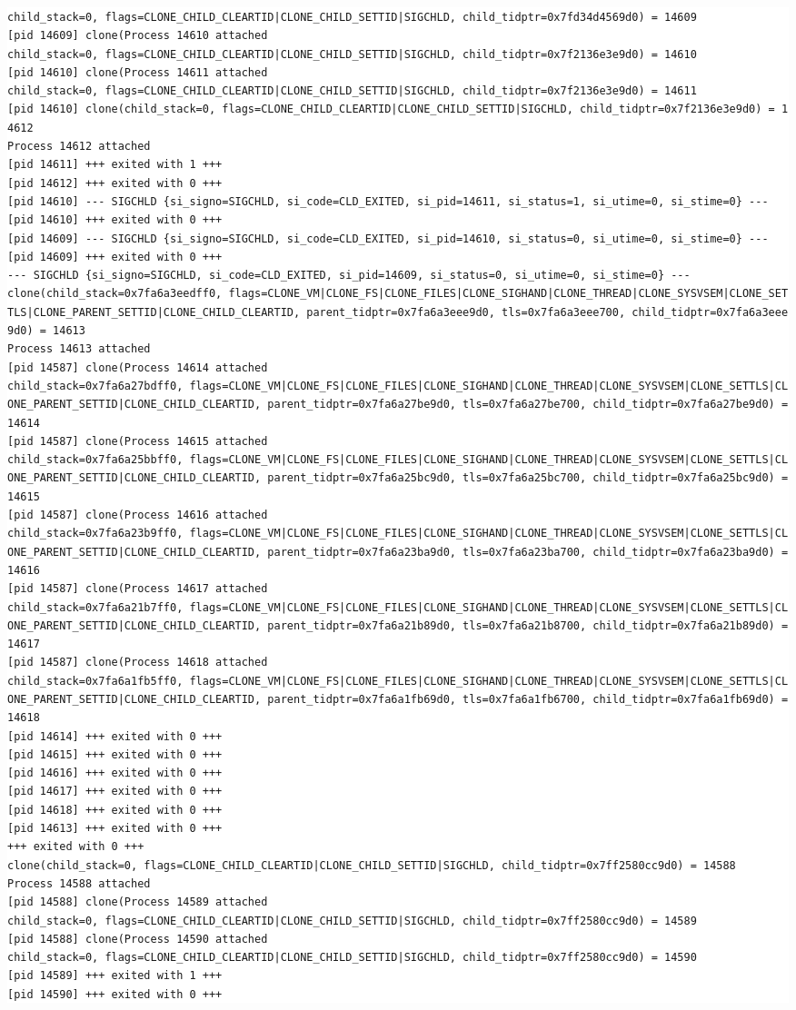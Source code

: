     child_stack=0, flags=CLONE_CHILD_CLEARTID|CLONE_CHILD_SETTID|SIGCHLD, child_tidptr=0x7fd34d4569d0) = 14609
    [pid 14609] clone(Process 14610 attached
    child_stack=0, flags=CLONE_CHILD_CLEARTID|CLONE_CHILD_SETTID|SIGCHLD, child_tidptr=0x7f2136e3e9d0) = 14610
    [pid 14610] clone(Process 14611 attached
    child_stack=0, flags=CLONE_CHILD_CLEARTID|CLONE_CHILD_SETTID|SIGCHLD, child_tidptr=0x7f2136e3e9d0) = 14611
    [pid 14610] clone(child_stack=0, flags=CLONE_CHILD_CLEARTID|CLONE_CHILD_SETTID|SIGCHLD, child_tidptr=0x7f2136e3e9d0) = 14612
    Process 14612 attached
    [pid 14611] +++ exited with 1 +++
    [pid 14612] +++ exited with 0 +++
    [pid 14610] --- SIGCHLD {si_signo=SIGCHLD, si_code=CLD_EXITED, si_pid=14611, si_status=1, si_utime=0, si_stime=0} ---
    [pid 14610] +++ exited with 0 +++
    [pid 14609] --- SIGCHLD {si_signo=SIGCHLD, si_code=CLD_EXITED, si_pid=14610, si_status=0, si_utime=0, si_stime=0} ---
    [pid 14609] +++ exited with 0 +++
    --- SIGCHLD {si_signo=SIGCHLD, si_code=CLD_EXITED, si_pid=14609, si_status=0, si_utime=0, si_stime=0} ---
    clone(child_stack=0x7fa6a3eedff0, flags=CLONE_VM|CLONE_FS|CLONE_FILES|CLONE_SIGHAND|CLONE_THREAD|CLONE_SYSVSEM|CLONE_SETTLS|CLONE_PARENT_SETTID|CLONE_CHILD_CLEARTID, parent_tidptr=0x7fa6a3eee9d0, tls=0x7fa6a3eee700, child_tidptr=0x7fa6a3eee9d0) = 14613
    Process 14613 attached
    [pid 14587] clone(Process 14614 attached
    child_stack=0x7fa6a27bdff0, flags=CLONE_VM|CLONE_FS|CLONE_FILES|CLONE_SIGHAND|CLONE_THREAD|CLONE_SYSVSEM|CLONE_SETTLS|CLONE_PARENT_SETTID|CLONE_CHILD_CLEARTID, parent_tidptr=0x7fa6a27be9d0, tls=0x7fa6a27be700, child_tidptr=0x7fa6a27be9d0) = 14614
    [pid 14587] clone(Process 14615 attached
    child_stack=0x7fa6a25bbff0, flags=CLONE_VM|CLONE_FS|CLONE_FILES|CLONE_SIGHAND|CLONE_THREAD|CLONE_SYSVSEM|CLONE_SETTLS|CLONE_PARENT_SETTID|CLONE_CHILD_CLEARTID, parent_tidptr=0x7fa6a25bc9d0, tls=0x7fa6a25bc700, child_tidptr=0x7fa6a25bc9d0) = 14615
    [pid 14587] clone(Process 14616 attached
    child_stack=0x7fa6a23b9ff0, flags=CLONE_VM|CLONE_FS|CLONE_FILES|CLONE_SIGHAND|CLONE_THREAD|CLONE_SYSVSEM|CLONE_SETTLS|CLONE_PARENT_SETTID|CLONE_CHILD_CLEARTID, parent_tidptr=0x7fa6a23ba9d0, tls=0x7fa6a23ba700, child_tidptr=0x7fa6a23ba9d0) = 14616
    [pid 14587] clone(Process 14617 attached
    child_stack=0x7fa6a21b7ff0, flags=CLONE_VM|CLONE_FS|CLONE_FILES|CLONE_SIGHAND|CLONE_THREAD|CLONE_SYSVSEM|CLONE_SETTLS|CLONE_PARENT_SETTID|CLONE_CHILD_CLEARTID, parent_tidptr=0x7fa6a21b89d0, tls=0x7fa6a21b8700, child_tidptr=0x7fa6a21b89d0) = 14617
    [pid 14587] clone(Process 14618 attached
    child_stack=0x7fa6a1fb5ff0, flags=CLONE_VM|CLONE_FS|CLONE_FILES|CLONE_SIGHAND|CLONE_THREAD|CLONE_SYSVSEM|CLONE_SETTLS|CLONE_PARENT_SETTID|CLONE_CHILD_CLEARTID, parent_tidptr=0x7fa6a1fb69d0, tls=0x7fa6a1fb6700, child_tidptr=0x7fa6a1fb69d0) = 14618
    [pid 14614] +++ exited with 0 +++
    [pid 14615] +++ exited with 0 +++
    [pid 14616] +++ exited with 0 +++
    [pid 14617] +++ exited with 0 +++
    [pid 14618] +++ exited with 0 +++
    [pid 14613] +++ exited with 0 +++
    +++ exited with 0 +++
    clone(child_stack=0, flags=CLONE_CHILD_CLEARTID|CLONE_CHILD_SETTID|SIGCHLD, child_tidptr=0x7ff2580cc9d0) = 14588
    Process 14588 attached
    [pid 14588] clone(Process 14589 attached
    child_stack=0, flags=CLONE_CHILD_CLEARTID|CLONE_CHILD_SETTID|SIGCHLD, child_tidptr=0x7ff2580cc9d0) = 14589
    [pid 14588] clone(Process 14590 attached
    child_stack=0, flags=CLONE_CHILD_CLEARTID|CLONE_CHILD_SETTID|SIGCHLD, child_tidptr=0x7ff2580cc9d0) = 14590
    [pid 14589] +++ exited with 1 +++
    [pid 14590] +++ exited with 0 +++
